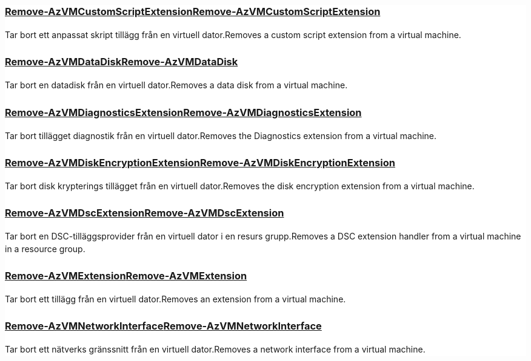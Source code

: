 ### [<span data-ttu-id="b3827-351">Remove-AzVMCustomScriptExtension</span><span class="sxs-lookup"><span data-stu-id="b3827-351">Remove-AzVMCustomScriptExtension</span></span>](Remove-AzVMCustomScriptExtension.md)
<span data-ttu-id="b3827-352">Tar bort ett anpassat skript tillägg från en virtuell dator.</span><span class="sxs-lookup"><span data-stu-id="b3827-352">Removes a custom script extension from a virtual machine.</span></span>

### [<span data-ttu-id="b3827-353">Remove-AzVMDataDisk</span><span class="sxs-lookup"><span data-stu-id="b3827-353">Remove-AzVMDataDisk</span></span>](Remove-AzVMDataDisk.md)
<span data-ttu-id="b3827-354">Tar bort en datadisk från en virtuell dator.</span><span class="sxs-lookup"><span data-stu-id="b3827-354">Removes a data disk from a virtual machine.</span></span>

### [<span data-ttu-id="b3827-355">Remove-AzVMDiagnosticsExtension</span><span class="sxs-lookup"><span data-stu-id="b3827-355">Remove-AzVMDiagnosticsExtension</span></span>](Remove-AzVMDiagnosticsExtension.md)
<span data-ttu-id="b3827-356">Tar bort tillägget diagnostik från en virtuell dator.</span><span class="sxs-lookup"><span data-stu-id="b3827-356">Removes the Diagnostics extension from a virtual machine.</span></span>

### [<span data-ttu-id="b3827-357">Remove-AzVMDiskEncryptionExtension</span><span class="sxs-lookup"><span data-stu-id="b3827-357">Remove-AzVMDiskEncryptionExtension</span></span>](Remove-AzVMDiskEncryptionExtension.md)
<span data-ttu-id="b3827-358">Tar bort disk krypterings tillägget från en virtuell dator.</span><span class="sxs-lookup"><span data-stu-id="b3827-358">Removes the disk encryption extension from a virtual machine.</span></span>

### [<span data-ttu-id="b3827-359">Remove-AzVMDscExtension</span><span class="sxs-lookup"><span data-stu-id="b3827-359">Remove-AzVMDscExtension</span></span>](Remove-AzVMDscExtension.md)
<span data-ttu-id="b3827-360">Tar bort en DSC-tilläggsprovider från en virtuell dator i en resurs grupp.</span><span class="sxs-lookup"><span data-stu-id="b3827-360">Removes a DSC extension handler from a virtual machine in a resource group.</span></span>

### [<span data-ttu-id="b3827-361">Remove-AzVMExtension</span><span class="sxs-lookup"><span data-stu-id="b3827-361">Remove-AzVMExtension</span></span>](Remove-AzVMExtension.md)
<span data-ttu-id="b3827-362">Tar bort ett tillägg från en virtuell dator.</span><span class="sxs-lookup"><span data-stu-id="b3827-362">Removes an extension from a virtual machine.</span></span>

### [<span data-ttu-id="b3827-363">Remove-AzVMNetworkInterface</span><span class="sxs-lookup"><span data-stu-id="b3827-363">Remove-AzVMNetworkInterface</span></span>](Remove-AzVMNetworkInterface.md)
<span data-ttu-id="b3827-364">Tar bort ett nätverks gränssnitt från en virtuell dator.</span><span class="sxs-lookup"><span data-stu-id="b3827-364">Removes a network interface from a virtual machine.</span></span>
